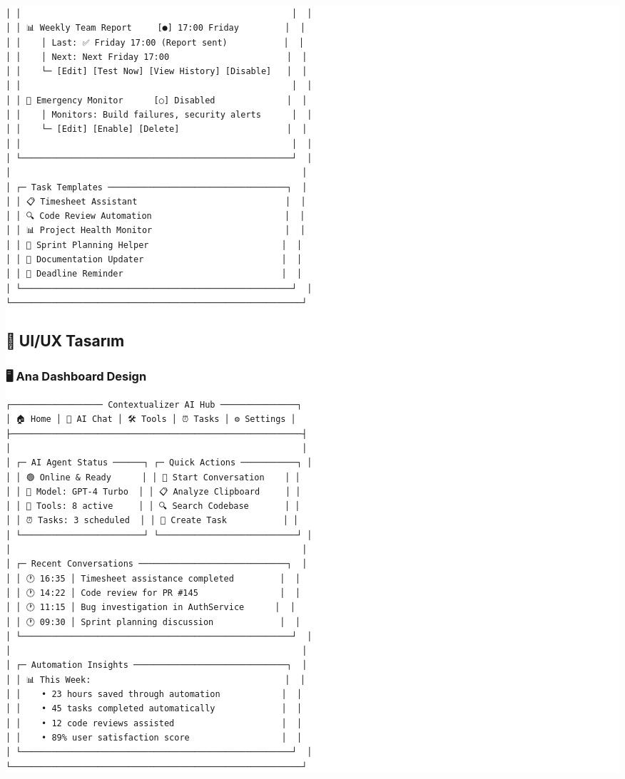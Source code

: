 ```
│ │                                                     │  │
│ │ 📊 Weekly Team Report     [●] 17:00 Friday         │  │
│ │    │ Last: ✅ Friday 17:00 (Report sent)           │  │
│ │    │ Next: Next Friday 17:00                       │  │
│ │    └─ [Edit] [Test Now] [View History] [Disable]   │  │
│ │                                                     │  │
│ │ 🚨 Emergency Monitor      [○] Disabled              │  │
│ │    │ Monitors: Build failures, security alerts      │  │
│ │    └─ [Edit] [Enable] [Delete]                     │  │
│ │                                                     │  │
│ └─────────────────────────────────────────────────────┘  │
│                                                         │
│ ┌─ Task Templates ───────────────────────────────────┐  │
│ │ 📋 Timesheet Assistant                             │  │
│ │ 🔍 Code Review Automation                          │  │
│ │ 📊 Project Health Monitor                          │  │
│ │ 🎯 Sprint Planning Helper                          │  │
│ │ 📝 Documentation Updater                           │  │
│ │ 🔔 Deadline Reminder                               │  │
│ └─────────────────────────────────────────────────────┘  │
└─────────────────────────────────────────────────────────┘
```

## 🎨 UI/UX Tasarım

### 🖥️ **Ana Dashboard Design**

```
┌────────────────── Contextualizer AI Hub ───────────────┐
│ 🏠 Home │ 🤖 AI Chat │ 🛠️ Tools │ ⏰ Tasks │ ⚙️ Settings │
├─────────────────────────────────────────────────────────┤
│                                                         │
│ ┌─ AI Agent Status ──────┐ ┌─ Quick Actions ───────────┐ │
│ │ 🟢 Online & Ready      │ │ 💬 Start Conversation    │ │
│ │ 🧠 Model: GPT-4 Turbo  │ │ 📋 Analyze Clipboard     │ │
│ │ 🔧 Tools: 8 active     │ │ 🔍 Search Codebase       │ │
│ │ ⏰ Tasks: 3 scheduled  │ │ 📝 Create Task           │ │
│ └────────────────────────┘ └───────────────────────────┘ │
│                                                         │
│ ┌─ Recent Conversations ─────────────────────────────┐  │
│ │ 🕐 16:35 │ Timesheet assistance completed         │  │
│ │ 🕐 14:22 │ Code review for PR #145                │  │
│ │ 🕐 11:15 │ Bug investigation in AuthService      │  │
│ │ 🕐 09:30 │ Sprint planning discussion             │  │
│ └─────────────────────────────────────────────────────┘  │
│                                                         │
│ ┌─ Automation Insights ──────────────────────────────┐  │
│ │ 📊 This Week:                                      │  │
│ │    • 23 hours saved through automation            │  │
│ │    • 45 tasks completed automatically             │  │
│ │    • 12 code reviews assisted                     │  │
│ │    • 89% user satisfaction score                  │  │
│ └─────────────────────────────────────────────────────┘  │
└─────────────────────────────────────────────────────────┘
```
